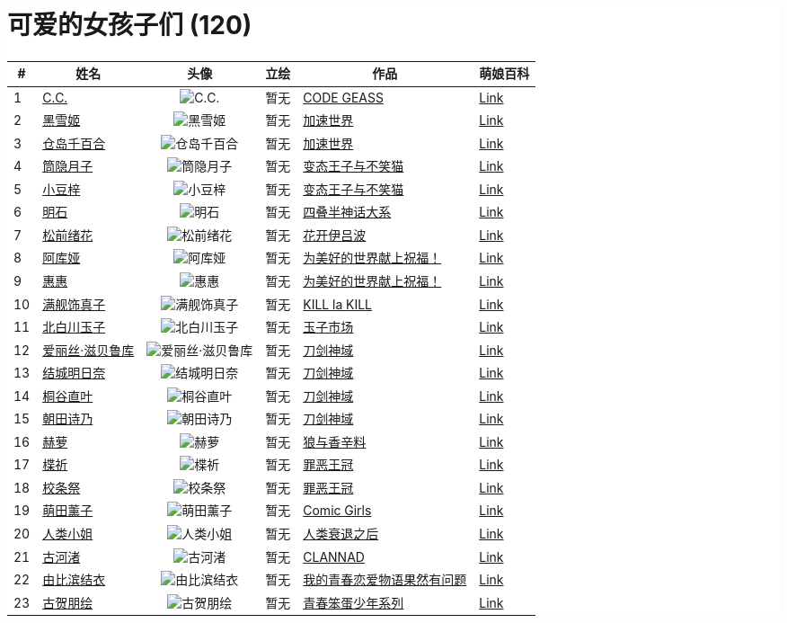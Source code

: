 # 可爱的女孩子们 (120)

|#|姓名|头像|立绘|作品|萌娘百科|
|-|---|:-:|:--:|---|---|
|1|[C.C.](https://anilist.co/character/1111)|<img width="50" src="https://s4.anilist.co/file/anilistcdn/character/medium/b1111-hNdvOW5ZNCCH.png" alt="C.C."/>|暂无|[CODE GEASS](https://movie.douban.com/subject/2043155/)|[Link](https://zh.moegirl.org.cn/C.C.)|
|2|[黑雪姬](https://anilist.co/character/46305)|<img width="50" src="https://s4.anilist.co/file/anilistcdn/character/medium/b46305-CiZOEqz5u1mk.png" alt="黑雪姬"/>|暂无|[加速世界](https://movie.douban.com/subject/6869375/)|[Link](https://zh.moegirl.org.cn/黑雪姬)|
|3|[仓岛千百合](https://anilist.co/character/49635)|<img width="50" src="https://s4.anilist.co/file/anilistcdn/character/medium/b49635-lDQ1nWr4gBRX.png" alt="仓岛千百合"/>|暂无|[加速世界](https://movie.douban.com/subject/6869375/)|[Link](https://zh.moegirl.org.cn/仓岛千百合)|
|4|[筒隐月子](https://anilist.co/character/42469)|<img width="50" src="https://s4.anilist.co/file/anilistcdn/character/medium/n42469-shq7IzxyJNbJ.jpg" alt="筒隐月子"/>|暂无|[变态王子与不笑猫](https://movie.douban.com/subject/11533381/)|[Link](https://zh.moegirl.org.cn/筒隐月子)|
|5|[小豆梓](https://anilist.co/character/52819)|<img width="50" src="https://s4.anilist.co/file/anilistcdn/character/medium/52819.jpg" alt="小豆梓"/>|暂无|[变态王子与不笑猫](https://movie.douban.com/subject/11533381/)|[Link](https://zh.moegirl.org.cn/小豆梓)|
|6|[明石](https://anilist.co/character/31522)|<img width="50" src="https://s4.anilist.co/file/anilistcdn/character/medium/b31522-Nkfqv7px3MAv.png" alt="明石"/>|暂无|[四叠半神话大系](https://movie.douban.com/subject/4195678/)|[Link](https://zh.moegirl.org.cn/明石)|
|7|[松前绪花](https://anilist.co/character/36184)|<img width="50" src="https://s4.anilist.co/file/anilistcdn/character/medium/b36184-ylcMtZPMm1cB.png" alt="松前绪花"/>|暂无|[花开伊吕波](https://movie.douban.com/subject/4935090/)|[Link](https://zh.moegirl.org.cn/松前绪花)|
|8|[阿库娅](https://anilist.co/character/89362)|<img width="50" src="https://s4.anilist.co/file/anilistcdn/character/medium/b89362-ibkc0eoECaW1.png" alt="阿库娅"/>|暂无|[为美好的世界献上祝福！](https://movie.douban.com/subject/26411388/)|[Link](https://zh.moegirl.org.cn/阿库娅)|
|9|[惠惠](https://anilist.co/character/89361)|<img width="50" src="https://s4.anilist.co/file/anilistcdn/character/medium/b89361-tq8PQQ4MmF0M.png" alt="惠惠"/>|暂无|[为美好的世界献上祝福！](https://movie.douban.com/subject/26411388/)|[Link](https://zh.moegirl.org.cn/惠惠)|
|10|[满舰饰真子](https://anilist.co/character/87511)|<img width="50" src="https://s4.anilist.co/file/anilistcdn/character/medium/b87511-T8lwlQKd6SoK.png" alt="满舰饰真子"/>|暂无|[KILL la KILL](https://movie.douban.com/subject/24532162/)|[Link](https://zh.moegirl.org.cn/满舰饰真子)|
|11|[北白川玉子](https://anilist.co/character/74850)|<img width="50" src="https://s4.anilist.co/file/anilistcdn/character/medium/b74850-D8ksLbb9p9cw.png" alt="北白川玉子"/>|暂无|[玉子市场](https://movie.douban.com/subject/20514713/)|[Link](https://zh.moegirl.org.cn/北白川玉子)|
|12|[爱丽丝·滋贝鲁库](https://anilist.co/character/75450)|<img width="50" src="https://s4.anilist.co/file/anilistcdn/character/medium/b75450-vDO1lQup1pe7.jpg" alt="爱丽丝·滋贝鲁库"/>|暂无|[刀剑神域](https://movie.douban.com/subject/6869376/)|[Link](https://zh.moegirl.org.cn/爱丽丝·滋贝鲁库)|
|13|[结城明日奈](https://anilist.co/character/36828)|<img width="50" src="https://s4.anilist.co/file/anilistcdn/character/medium/b36828-j5ib0adAzGMx.png" alt="结城明日奈"/>|暂无|[刀剑神域](https://movie.douban.com/subject/6869376/)|[Link](https://zh.moegirl.org.cn/结城明日奈)|
|14|[桐谷直叶](https://anilist.co/character/36831)|<img width="50" src="https://s4.anilist.co/file/anilistcdn/character/medium/b36831-JfyFU7gPPVmr.png" alt="桐谷直叶"/>|暂无|[刀剑神域](https://movie.douban.com/subject/6869376/)|[Link](https://zh.moegirl.org.cn/桐谷直叶)|
|15|[朝田诗乃](https://anilist.co/character/55147)|<img width="50" src="https://s4.anilist.co/file/anilistcdn/character/medium/b55147-1fCU8lONEuZQ.png" alt="朝田诗乃"/>|暂无|[刀剑神域](https://movie.douban.com/subject/6869376/)|[Link](https://zh.moegirl.org.cn/朝田诗乃)|
|16|[赫萝](https://anilist.co/character/7373)|<img width="50" src="https://s4.anilist.co/file/anilistcdn/character/medium/b7373-1BH0gELuZmHD.jpg" alt="赫萝"/>|暂无|[狼与香辛料](https://movie.douban.com/subject/2369599/)|[Link](https://zh.moegirl.org.cn/赫萝)|
|17|[楪祈](https://anilist.co/character/43280)|<img width="50" src="https://s4.anilist.co/file/anilistcdn/character/medium/b43280-dxRTpIioqSg7.png" alt="楪祈"/>|暂无|[罪恶王冠](https://movie.douban.com/subject/6518736/)|[Link](https://zh.moegirl.org.cn/楪祈)|
|18|[校条祭](https://anilist.co/character/46083)|<img width="50" src="https://s4.anilist.co/file/anilistcdn/character/medium/46083.jpg" alt="校条祭"/>|暂无|[罪恶王冠](https://movie.douban.com/subject/6518736/)|[Link](https://zh.moegirl.org.cn/校条祭)|
|19|[萌田薰子](https://anilist.co/character/125014)|<img width="50" src="https://s4.anilist.co/file/anilistcdn/character/medium/b125014-Z2woAOOyuvtV.jpg" alt="萌田薰子"/>|暂无|[Comic Girls](https://movie.douban.com/subject/27119324/)|[Link](https://zh.moegirl.org.cn/萌田薰子)|
|20|[人类小姐](https://anilist.co/character/65607)|<img width="50" src="https://s4.anilist.co/file/anilistcdn/character/medium/b65607-C11GM7UDEXQ3.png" alt="人类小姐"/>|暂无|[人类衰退之后](https://movie.douban.com/subject/5985869/)|[Link](https://zh.moegirl.org.cn/人类小姐)|
|21|[古河渚](https://anilist.co/character/4604)|<img width="50" src="https://s4.anilist.co/file/anilistcdn/character/medium/b4604-YFJiWeuGSIYf.png" alt="古河渚"/>|暂无|[CLANNAD](https://search.douban.com/movie/subject_search?search_text=CLANNAD)|[Link](https://zh.moegirl.org.cn/古河渚)|
|22|[由比滨结衣](https://anilist.co/character/67069)|<img width="50" src="https://s4.anilist.co/file/anilistcdn/character/medium/b67069-6B3xnHfJUO0F.png" alt="由比滨结衣"/>|暂无|[我的青春恋爱物语果然有问题](https://movie.douban.com/subject/23750688/)|[Link](https://zh.moegirl.org.cn/由比滨结衣)|
|23|[古贺朋绘](https://anilist.co/character/127840)|<img width="50" src="https://s4.anilist.co/file/anilistcdn/character/medium/b127840-z2LUox2R2Ivg.jpg" alt="古贺朋绘"/>|暂无|[青春笨蛋少年系列](https://movie.douban.com/subject/30329902/)|[Link](https://zh.moegirl.org.cn/古贺朋绘)|